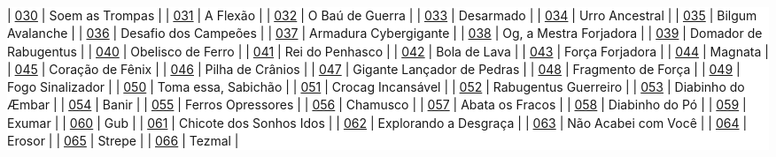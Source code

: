| [030](/aoa/030) | Soem as Trompas |
| [031](/aoa/031) | A Flexão |
| [032](/aoa/032) | O Baú de Guerra |
| [033](/aoa/033) | Desarmado |
| [034](/aoa/034) | Urro Ancestral |
| [035](/aoa/035) | Bilgum Avalanche |
| [036](/aoa/036) | Desafio dos Campeões |
| [037](/aoa/037) | Armadura Cybergigante |
| [038](/aoa/038) | Og, a Mestra Forjadora |
| [039](/aoa/039) | Domador de Rabugentus |
| [040](/aoa/040) | Obelisco de Ferro |
| [041](/aoa/041) | Rei do Penhasco |
| [042](/aoa/042) | Bola de Lava |
| [043](/aoa/043) | Força Forjadora |
| [044](/aoa/044) | Magnata |
| [045](/aoa/045) | Coração de Fênix |
| [046](/aoa/046) | Pilha de Crânios |
| [047](/aoa/047) | Gigante Lançador de Pedras |
| [048](/aoa/048) | Fragmento de Força |
| [049](/aoa/049) | Fogo Sinalizador |
| [050](/aoa/050) | Toma essa, Sabichão |
| [051](/aoa/051) | Crocag Incansável |
| [052](/aoa/052) | Rabugentus Guerreiro |
| [053](/aoa/053) | Diabinho do Æmbar |
| [054](/aoa/054) | Banir |
| [055](/aoa/055) | Ferros Opressores |
| [056](/aoa/056) | Chamusco |
| [057](/aoa/057) | Abata os Fracos |
| [058](/aoa/058) | Diabinho do Pó |
| [059](/aoa/059) | Exumar |
| [060](/aoa/060) | Gub |
| [061](/aoa/061) | Chicote dos Sonhos Idos |
| [062](/aoa/062) | Explorando a Desgraça |
| [063](/aoa/063) | Não Acabei com Você |
| [064](/aoa/064) | Erosor |
| [065](/aoa/065) | Strepe |
| [066](/aoa/066) | Tezmal |